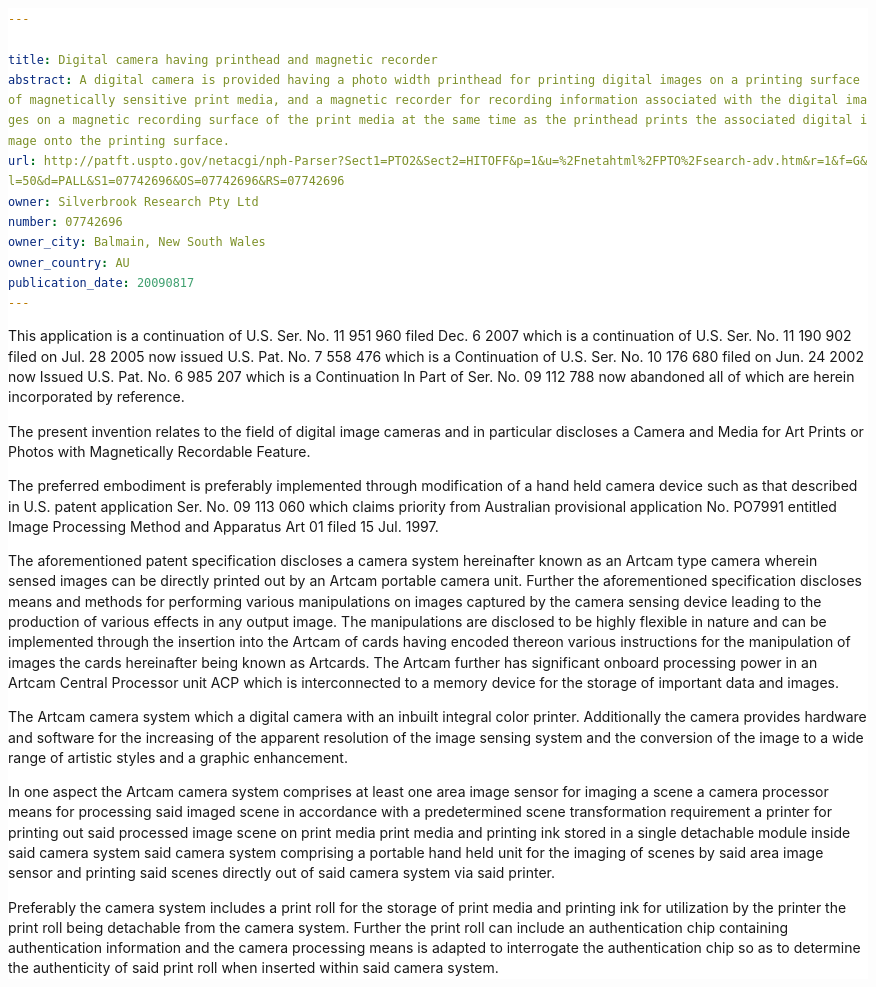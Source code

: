 ```yaml
---

title: Digital camera having printhead and magnetic recorder
abstract: A digital camera is provided having a photo width printhead for printing digital images on a printing surface of magnetically sensitive print media, and a magnetic recorder for recording information associated with the digital images on a magnetic recording surface of the print media at the same time as the printhead prints the associated digital image onto the printing surface.
url: http://patft.uspto.gov/netacgi/nph-Parser?Sect1=PTO2&Sect2=HITOFF&p=1&u=%2Fnetahtml%2FPTO%2Fsearch-adv.htm&r=1&f=G&l=50&d=PALL&S1=07742696&OS=07742696&RS=07742696
owner: Silverbrook Research Pty Ltd
number: 07742696
owner_city: Balmain, New South Wales
owner_country: AU
publication_date: 20090817
---
```

This application is a continuation of U.S. Ser. No. 11 951 960 filed Dec. 6 2007 which is a continuation of U.S. Ser. No. 11 190 902 filed on Jul. 28 2005 now issued U.S. Pat. No. 7 558 476 which is a Continuation of U.S. Ser. No. 10 176 680 filed on Jun. 24 2002 now Issued U.S. Pat. No. 6 985 207 which is a Continuation In Part of Ser. No. 09 112 788 now abandoned all of which are herein incorporated by reference.

The present invention relates to the field of digital image cameras and in particular discloses a Camera and Media for Art Prints or Photos with Magnetically Recordable Feature.

The preferred embodiment is preferably implemented through modification of a hand held camera device such as that described in U.S. patent application Ser. No. 09 113 060 which claims priority from Australian provisional application No. PO7991 entitled Image Processing Method and Apparatus Art 01 filed 15 Jul. 1997.

The aforementioned patent specification discloses a camera system hereinafter known as an Artcam type camera wherein sensed images can be directly printed out by an Artcam portable camera unit. Further the aforementioned specification discloses means and methods for performing various manipulations on images captured by the camera sensing device leading to the production of various effects in any output image. The manipulations are disclosed to be highly flexible in nature and can be implemented through the insertion into the Artcam of cards having encoded thereon various instructions for the manipulation of images the cards hereinafter being known as Artcards. The Artcam further has significant onboard processing power in an Artcam Central Processor unit ACP which is interconnected to a memory device for the storage of important data and images.

The Artcam camera system which a digital camera with an inbuilt integral color printer. Additionally the camera provides hardware and software for the increasing of the apparent resolution of the image sensing system and the conversion of the image to a wide range of artistic styles and a graphic enhancement.

In one aspect the Artcam camera system comprises at least one area image sensor for imaging a scene a camera processor means for processing said imaged scene in accordance with a predetermined scene transformation requirement a printer for printing out said processed image scene on print media print media and printing ink stored in a single detachable module inside said camera system said camera system comprising a portable hand held unit for the imaging of scenes by said area image sensor and printing said scenes directly out of said camera system via said printer.

Preferably the camera system includes a print roll for the storage of print media and printing ink for utilization by the printer the print roll being detachable from the camera system. Further the print roll can include an authentication chip containing authentication information and the camera processing means is adapted to interrogate the authentication chip so as to determine the authenticity of said print roll when inserted within said camera system.
